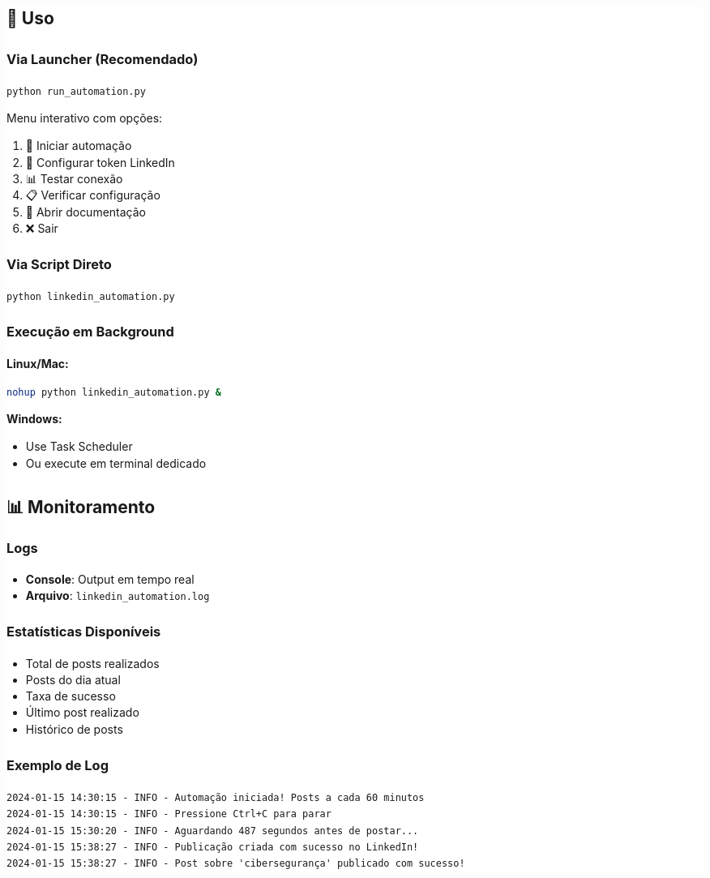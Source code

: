 ## 🎯 Uso

### Via Launcher (Recomendado)

```bash
python run_automation.py
```

Menu interativo com opções:
1. 🚀 Iniciar automação
2. 🔧 Configurar token LinkedIn  
3. 📊 Testar conexão
4. 📋 Verificar configuração
5. 📖 Abrir documentação
6. ❌ Sair

### Via Script Direto

```bash
python linkedin_automation.py
```

### Execução em Background

**Linux/Mac:**
```bash
nohup python linkedin_automation.py &
```

**Windows:**
- Use Task Scheduler
- Ou execute em terminal dedicado

## 📊 Monitoramento

### Logs

- **Console**: Output em tempo real
- **Arquivo**: `linkedin_automation.log`

### Estatísticas Disponíveis

- Total de posts realizados
- Posts do dia atual  
- Taxa de sucesso
- Último post realizado
- Histórico de posts

### Exemplo de Log

```
2024-01-15 14:30:15 - INFO - Automação iniciada! Posts a cada 60 minutos
2024-01-15 14:30:15 - INFO - Pressione Ctrl+C para parar
2024-01-15 15:30:20 - INFO - Aguardando 487 segundos antes de postar...
2024-01-15 15:38:27 - INFO - Publicação criada com sucesso no LinkedIn!
2024-01-15 15:38:27 - INFO - Post sobre 'cibersegurança' publicado com sucesso!
```
